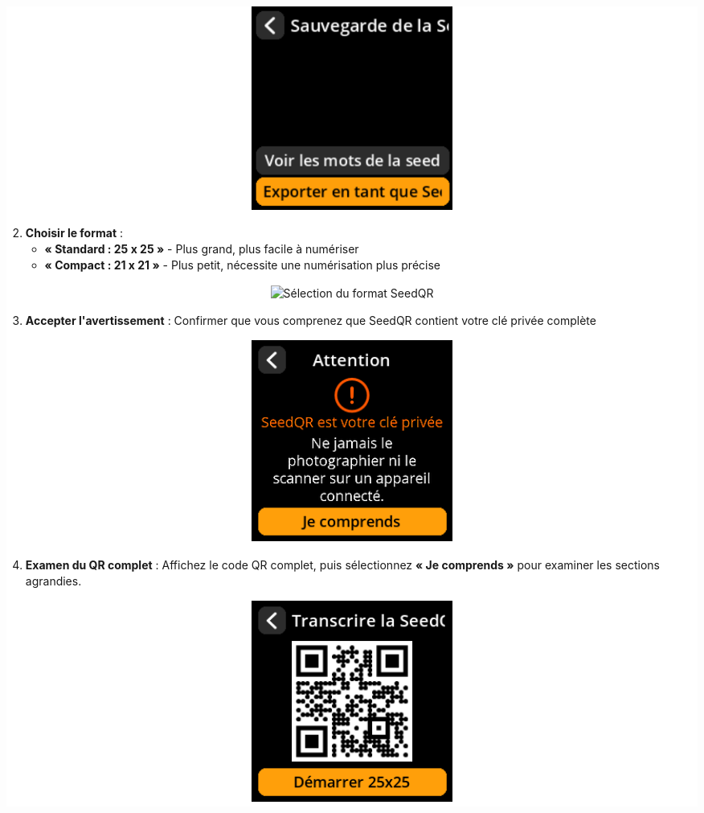 <div align="center">
    <img src="images/ExportAsSeedQRSelectView_wl_fr.png" alt="Sous-menu Sauvegarder les données seed" width="250"/>
</div>

2. **Choisir le format** :
   - **« Standard : 25 x 25 »** - Plus grand, plus facile à numériser
   - **« Compact : 21 x 21 »** - Plus petit, nécessite une numérisation plus précise

<div align="center">
    <img src="images/SeedTranscribeSeedQRFormatView_wl_fr.png" alt="Sélection du format SeedQR" width="250"/>
</div>

3. **Accepter l'avertissement** : Confirmer que vous comprenez que SeedQR contient votre clé privée complète

<div align="center">
    <img src="images/SeedTranscribeSeedQRWarningView_wl_fr.png" alt="Avertissement de sécurité SeedQR" width="250"/>
</div>

4. **Examen du QR complet** : Affichez le code QR complet, puis sélectionnez **« Je comprends »** pour examiner les sections agrandies.

<div align="center">
    <img src="images/SeedTranscribeSeedQRWholeQRView_12_Standard_wl_fr.png" alt="Affichage complet du code SeedQR" width="250"/>
</div>